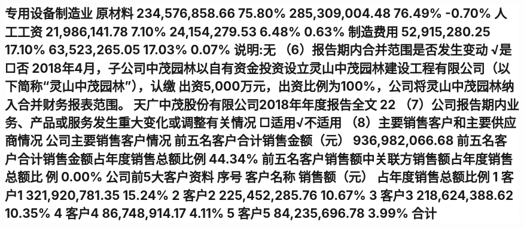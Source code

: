 专用设备制造业
原材料
234,576,858.66
75.80%
285,309,004.48
76.49%
-0.70%
人工工资
21,986,141.78
7.10%
24,154,279.53
6.48%
0.63%
制造费用
52,915,280.25
17.10%
63,523,265.05
17.03%
0.07%
说明:无
（6）报告期内合并范围是否发生变动
√是□否
2018年4月，子公司中茂园林以自有资金投资设立灵山中茂园林建设工程有限公司（以下简称“灵山中茂园林”），认缴
出资5,000万元，出资比例为100%，公司将灵山中茂园林纳入合并财务报表范围。
天广中茂股份有限公司2018年年度报告全文
22
（7）公司报告期内业务、产品或服务发生重大变化或调整有关情况
□适用√不适用
（8）主要销售客户和主要供应商情况
公司主要销售客户情况
前五名客户合计销售金额（元）
936,982,066.68
前五名客户合计销售金额占年度销售总额比例
44.34%
前五名客户销售额中关联方销售额占年度销售总额比
例
0.00%
公司前5大客户资料
序号
客户名称
销售额（元）
占年度销售总额比例
1
客户1
321,920,781.35
15.24%
2
客户2
225,452,285.76
10.67%
3
客户3
218,624,388.62
10.35%
4
客户4
86,748,914.17
4.11%
5
客户5
84,235,696.78
3.99%
合计
--
